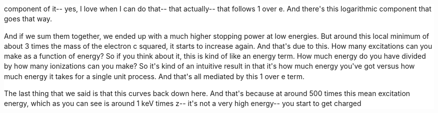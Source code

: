   <span m="232080">component</span> <span m="232620">of</span> <span m="232740">it--</span>
  <span m="233550">yes,</span> <span m="233820">I</span> <span m="233910">love</span>
  <span m="234080">when</span> <span m="234250">I</span> <span m="234350">can</span>
  <span m="234450">do</span> <span m="234690">that--</span> <span m="235260">that</span>
  <span m="235440">actually--</span> <span m="236010">that</span> <span m="236280">follows</span>
  <span m="237060">1</span> <span m="237240">over</span> <span m="237530">e.</span>
  <span m="238260">And</span> <span m="238350">there's</span> <span m="238530">this</span>
  <span m="238680">logarithmic</span> <span m="239310">component</span> <span m="241440">that</span>
  <span m="241890">goes</span> <span m="242310">that</span> <span m="242520">way.</span></p><p><span
  m="244060">And</span> <span m="244290">if</span> <span m="244530">we</span> <span
  m="245070">sum</span> <span m="245460">them</span> <span m="245640">together,</span>
  <span m="247830">we</span> <span m="247980">ended</span> <span m="248220">up</span>
  <span m="248430">with</span> <span m="248760">a</span> <span m="249840">much</span>
  <span m="250110">higher</span> <span m="250350">stopping</span> <span m="250740">power</span>
  <span m="251070">at</span> <span m="251130">low</span> <span m="251400">energies.</span>
  <span m="251910">But</span> <span m="252150">around</span> <span m="253260">this</span>
  <span m="253470">local</span> <span m="253800">minimum</span> <span m="254220">of</span>
  <span m="254340">about</span> <span m="254640">3</span> <span m="255000">times</span>
  <span m="256029">the</span> <span m="256500">mass</span> <span m="256769">of</span>
  <span m="256829">the</span> <span m="256920">electron</span> <span m="257450">c</span>
  <span m="257670">squared,</span> <span m="258240">it</span> <span m="258329">starts</span>
  <span m="258660">to</span> <span m="258779">increase</span> <span m="259320">again.</span>
  <span m="260279">And</span> <span m="260399">that's</span> <span m="260670">due</span>
  <span m="260970">to</span> <span m="261149">this.</span> <span m="262180">How</span>
  <span m="262260">many</span> <span m="262560">excitations</span> <span m="263370">can</span>
  <span m="263550">you</span> <span m="263700">make</span> <span m="264330">as</span>
  <span m="264480">a</span> <span m="264540">function</span> <span m="264870">of</span>
  <span m="264960">energy?</span> <span m="265870">So</span> <span m="265890">if</span>
  <span m="265980">you</span> <span m="266070">think</span> <span m="266250">about</span>
  <span m="266460">it,</span> <span m="266620">this</span> <span m="266670">is</span>
  <span m="266790">kind</span> <span m="267030">of</span> <span m="267120">like</span>
  <span m="267420">an</span> <span m="267870">energy</span> <span m="268260">term.</span>
  <span m="269070">How</span> <span m="269190">much</span> <span m="269370">energy</span>
  <span m="269670">do</span> <span m="269760">you</span> <span m="269880">have</span>
  <span m="270280">divided</span> <span m="270780">by</span> <span m="271620">how</span>
  <span m="271800">many</span> <span m="272070">ionizations</span> <span m="272850">can</span>
  <span m="273060">you</span> <span m="273210">make?</span> <span m="274380">So</span>
  <span m="274620">it's</span> <span m="274830">kind</span> <span m="275010">of</span>
  <span m="275100">an</span> <span m="275190">intuitive</span> <span m="275670">result</span>
  <span m="276090">in</span> <span m="276210">that</span> <span m="276390">it's</span>
  <span m="276870">how</span> <span m="276960">much</span> <span m="277140">energy</span>
  <span m="277440">you've</span> <span m="277560">got</span> <span m="277920">versus</span>
  <span m="278280">how</span> <span m="278400">much</span> <span m="278610">energy</span>
  <span m="278910">it</span> <span m="278970">takes</span> <span m="279270">for</span>
  <span m="279420">a</span> <span m="279450">single</span> <span m="279840">unit</span>
  <span m="280110">process.</span> <span m="281220">And</span> <span m="281340">that's</span>
  <span m="281520">all</span> <span m="281640">mediated</span> <span m="282150">by</span>
  <span m="282300">this</span> <span m="282450">1</span> <span m="282660">over</span>
  <span m="282870">e</span> <span m="283020">term.</span></p><p><span m="284260">The</span>
  <span m="284360">last</span> <span m="284580">thing</span> <span m="284760">that</span>
  <span m="284850">we</span> <span m="284970">said</span> <span m="285270">is</span>
  <span m="285390">that</span> <span m="285540">this</span> <span m="285750">curves</span>
  <span m="287160">back</span> <span m="287520">down</span> <span m="287910">here.</span>
  <span m="289170">And</span> <span m="289290">that's</span> <span m="289620">because</span>
  <span m="290160">at</span> <span m="290310">around</span> <span m="294310">500</span>
  <span m="294940">times</span> <span m="295270">this</span> <span m="295420">mean</span>
  <span m="295690">excitation</span> <span m="296320">energy,</span> <span m="297130">which</span>
  <span m="297310">as</span> <span m="297400">you</span> <span m="297520">can</span>
  <span m="297670">see</span> <span m="297910">is</span> <span m="298030">around</span>
  <span m="299470">1</span> <span m="299800">keV</span> <span m="300640">times</span>
  <span m="301010">z--</span> <span m="301280">it's</span> <span m="301420">not</span>
  <span m="301600">a</span> <span m="301630">very</span> <span m="301900">high</span>
  <span m="302140">energy--</span> <span m="303250">you</span> <span m="303400">start</span>
  <span m="303730">to</span> <span m="303880">get</span> <span m="305170">charged</span>